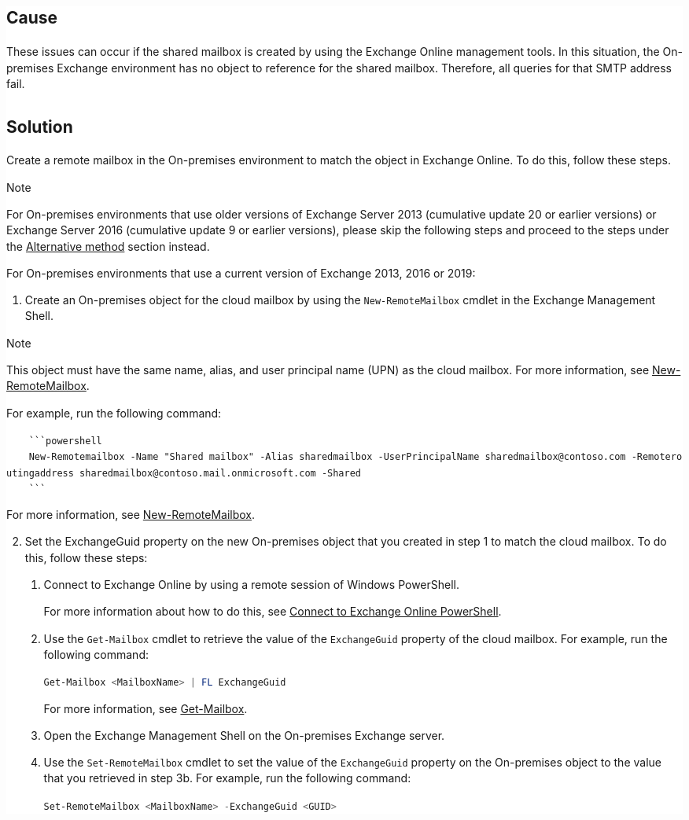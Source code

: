 ## Cause

These issues can occur if the shared mailbox is created by using the Exchange Online management tools. In this situation, the On-premises Exchange environment has no object to reference for the shared mailbox. Therefore, all queries for that SMTP address fail.

## Solution

Create a remote mailbox in the On-premises environment to match the object in Exchange Online. To do this, follow these steps.

> [!NOTE]
> For On-premises environments that use older versions of Exchange Server 2013 (cumulative update 20 or earlier versions) or Exchange Server 2016 (cumulative update 9 or earlier versions), please skip the following steps and proceed to the steps under the [Alternative method](#alternative-method) section instead.

For On-premises environments that use a current version of Exchange 2013, 2016 or 2019:

1. Create an On-premises object for the cloud mailbox by using the `New-RemoteMailbox` cmdlet in the Exchange Management Shell.

> [!NOTE]
> This object must have the same name, alias, and user principal name (UPN) as the cloud mailbox. For more information, see [New-RemoteMailbox](/powershell/module/exchange/new-remotemailbox).

For example, run the following command:  

        ```powershell
        New-Remotemailbox -Name "Shared mailbox" -Alias sharedmailbox -UserPrincipalName sharedmailbox@contoso.com -Remoteroutingaddress sharedmailbox@contoso.mail.onmicrosoft.com -Shared
        ```

   For more information, see [New-RemoteMailbox](/powershell/module/exchange/new-remotemailbox).

2. Set the ExchangeGuid property on the new On-premises object that you created in step 1 to match the cloud mailbox. To do this, follow these steps:  
   1. Connect to Exchange Online by using a remote session of Windows PowerShell.

      For more information about how to do this, see [Connect to Exchange Online PowerShell](/powershell/exchange/connect-to-exchange-online-powershell).
	  
   2. Use the `Get-Mailbox` cmdlet to retrieve the value of the `ExchangeGuid` property of the cloud mailbox. For example, run the following command:

        ```powershell
        Get-Mailbox <MailboxName> | FL ExchangeGuid  
        ```

      For more information, see [Get-Mailbox](/powershell/module/exchange/get-mailbox).
	  
   3. Open the Exchange Management Shell on the On-premises Exchange server.
   4. Use the `Set-RemoteMailbox` cmdlet to set the value of the `ExchangeGuid` property on the On-premises object to the value that you retrieved in step 3b. For example, run the following command:

        ```powershell
        Set-RemoteMailbox <MailboxName> -ExchangeGuid <GUID>
        ```
